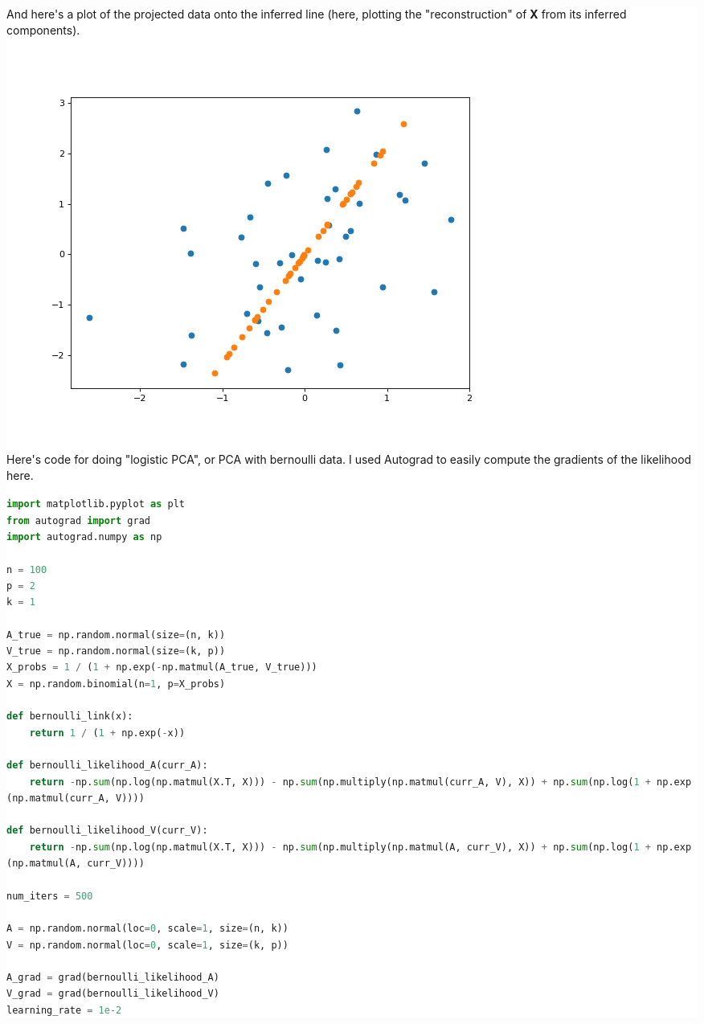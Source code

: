 And here's a plot of the projected data onto the inferred line (here, plotting the "reconstruction" of $\mathbf{X}$ from its inferred components).

![gaussian](/assets/gaussian_pca_projected.png)

Here's code for doing "logistic PCA", or PCA with bernoulli data. I used Autograd to easily compute the gradients of the likelihood here.

```python
import matplotlib.pyplot as plt
from autograd import grad
import autograd.numpy as np

n = 100
p = 2
k = 1

A_true = np.random.normal(size=(n, k))
V_true = np.random.normal(size=(k, p))
X_probs = 1 / (1 + np.exp(-np.matmul(A_true, V_true)))
X = np.random.binomial(n=1, p=X_probs)

def bernoulli_link(x):
    return 1 / (1 + np.exp(-x))

def bernoulli_likelihood_A(curr_A):
    return -np.sum(np.log(np.matmul(X.T, X))) - np.sum(np.multiply(np.matmul(curr_A, V), X)) + np.sum(np.log(1 + np.exp(np.matmul(curr_A, V))))
    
def bernoulli_likelihood_V(curr_V):
    return -np.sum(np.log(np.matmul(X.T, X))) - np.sum(np.multiply(np.matmul(A, curr_V), X)) + np.sum(np.log(1 + np.exp(np.matmul(A, curr_V))))
    
num_iters = 500

A = np.random.normal(loc=0, scale=1, size=(n, k))
V = np.random.normal(loc=0, scale=1, size=(k, p))

A_grad = grad(bernoulli_likelihood_A)
V_grad = grad(bernoulli_likelihood_V)
learning_rate = 1e-2
```